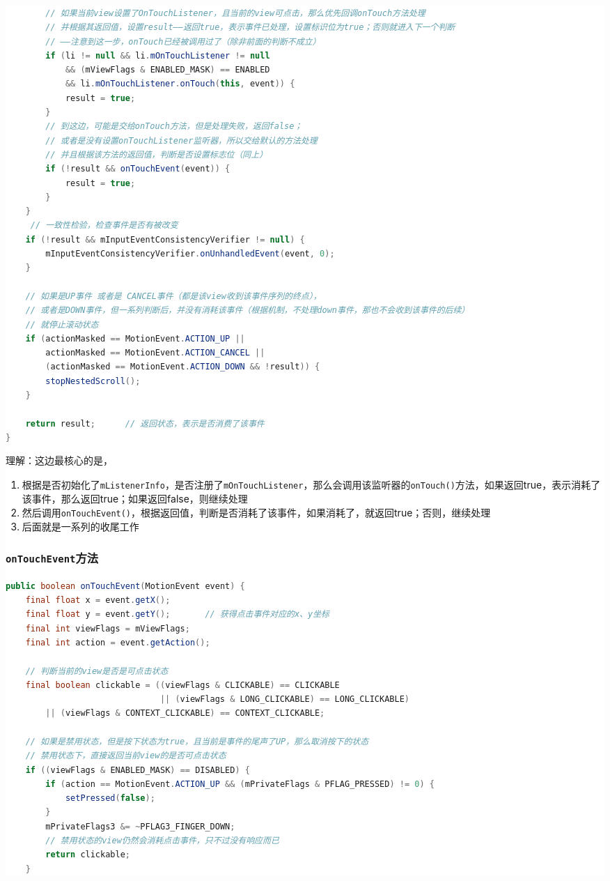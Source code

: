 ```java
        // 如果当前view设置了OnTouchListener，且当前的view可点击，那么优先回调onTouch方法处理
        // 并根据其返回值，设置result——返回true，表示事件已处理，设置标识位为true；否则就进入下一个判断
        // ——注意到这一步，onTouch已经被调用过了（除非前面的判断不成立）
        if (li != null && li.mOnTouchListener != null
            && (mViewFlags & ENABLED_MASK) == ENABLED
            && li.mOnTouchListener.onTouch(this, event)) {
            result = true;
        }
		// 到这边，可能是交给onTouch方法，但是处理失败，返回false；
        // 或者是没有设置onTouchListener监听器，所以交给默认的方法处理
        // 并且根据该方法的返回值，判断是否设置标志位（同上）
        if (!result && onTouchEvent(event)) {
            result = true;
        }
    }
	 // 一致性检验，检查事件是否有被改变
    if (!result && mInputEventConsistencyVerifier != null) {
        mInputEventConsistencyVerifier.onUnhandledEvent(event, 0);
    }

    // 如果是UP事件 或者是 CANCEL事件（都是该view收到该事件序列的终点），
    // 或者是DOWN事件，但一系列判断后，并没有消耗该事件（根据机制，不处理down事件，那也不会收到该事件的后续）
    // 就停止滚动状态
    if (actionMasked == MotionEvent.ACTION_UP ||
        actionMasked == MotionEvent.ACTION_CANCEL ||
        (actionMasked == MotionEvent.ACTION_DOWN && !result)) {
        stopNestedScroll();
    }

    return result;		// 返回状态，表示是否消费了该事件
}
```

理解：这边最核心的是，

1. 根据是否初始化了`mListenerInfo`，是否注册了`mOnTouchListener`，那么会调用该监听器的`onTouch()`方法，如果返回true，表示消耗了该事件，那么返回true；如果返回false，则继续处理
2. 然后调用`onTouchEvent()`，根据返回值，判断是否消耗了该事件，如果消耗了，就返回true；否则，继续处理
3. 后面就是一系列的收尾工作

### `onTouchEvent`方法

```java
public boolean onTouchEvent(MotionEvent event) {
    final float x = event.getX();
    final float y = event.getY();		// 获得点击事件对应的x、y坐标
    final int viewFlags = mViewFlags;
    final int action = event.getAction();
	
    // 判断当前的view是否是可点击状态
    final boolean clickable = ((viewFlags & CLICKABLE) == CLICKABLE
                               || (viewFlags & LONG_CLICKABLE) == LONG_CLICKABLE)
        || (viewFlags & CONTEXT_CLICKABLE) == CONTEXT_CLICKABLE;
	
    // 如果是禁用状态，但是按下状态为true，且当前是事件的尾声了UP，那么取消按下的状态
    // 禁用状态下，直接返回当前view的是否可点击状态
    if ((viewFlags & ENABLED_MASK) == DISABLED) {
        if (action == MotionEvent.ACTION_UP && (mPrivateFlags & PFLAG_PRESSED) != 0) {
            setPressed(false);
        }
        mPrivateFlags3 &= ~PFLAG3_FINGER_DOWN;
        // 禁用状态的view仍然会消耗点击事件，只不过没有响应而已
        return clickable;
    }
```